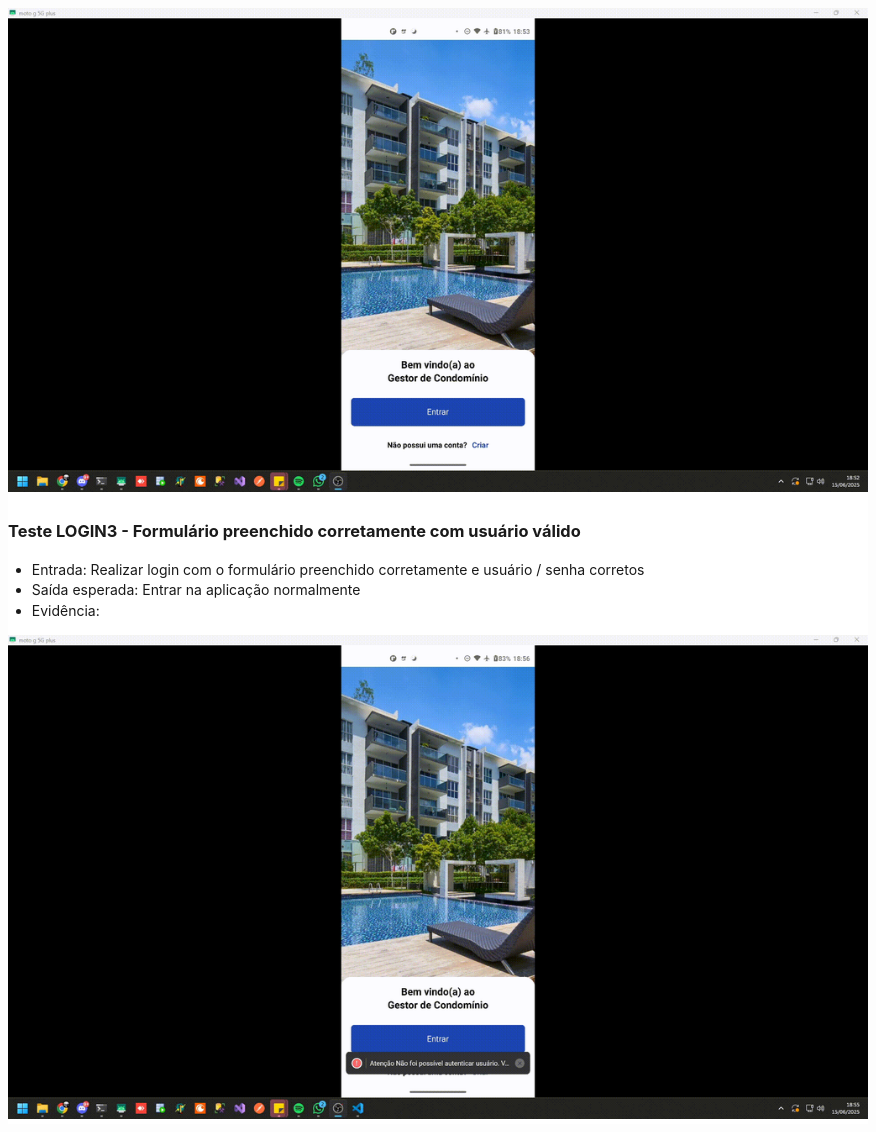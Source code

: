 ![empty_form](gif/login-mobile/invalid_user.gif)

### Teste LOGIN3 - Formulário preenchido corretamente com usuário válido

* Entrada: Realizar login com o formulário preenchido corretamente e usuário / senha corretos
* Saída esperada: Entrar na aplicação normalmente
* Evidência:

![empty_form](gif/login-mobile/success_login.gif)
